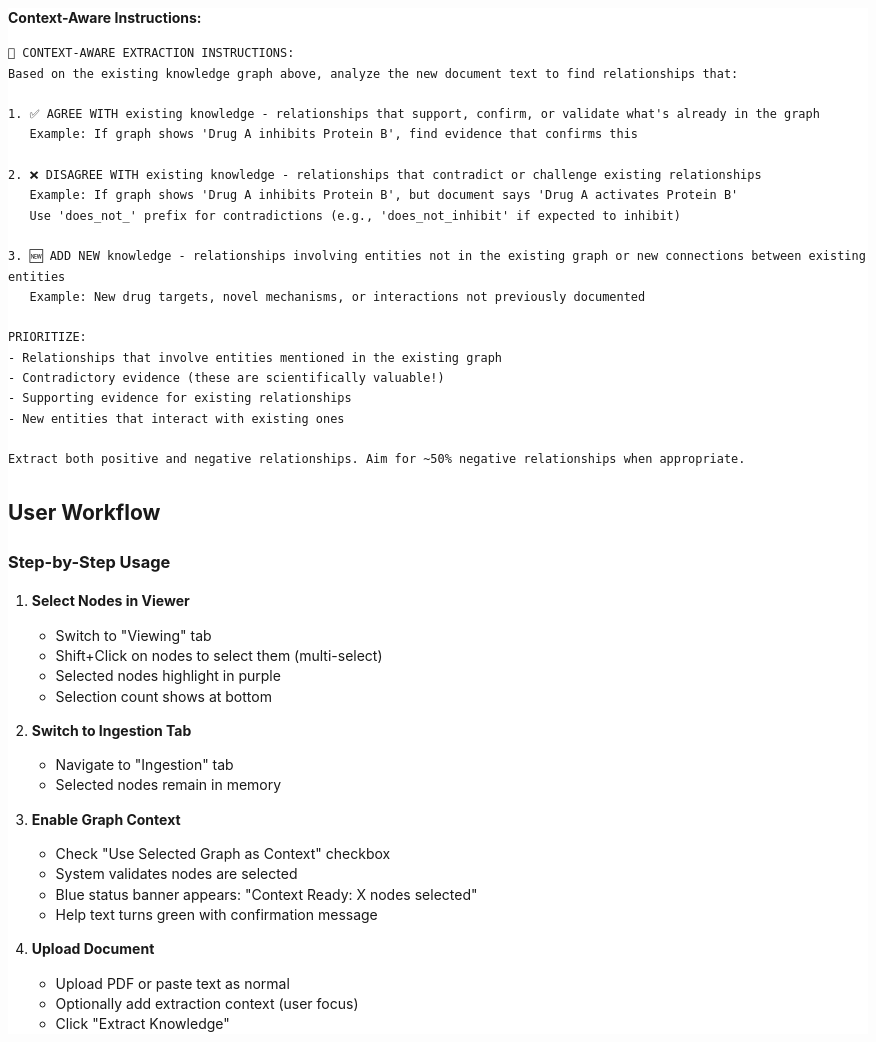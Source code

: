 **Context-Aware Instructions:**
```
🎯 CONTEXT-AWARE EXTRACTION INSTRUCTIONS:
Based on the existing knowledge graph above, analyze the new document text to find relationships that:

1. ✅ AGREE WITH existing knowledge - relationships that support, confirm, or validate what's already in the graph
   Example: If graph shows 'Drug A inhibits Protein B', find evidence that confirms this

2. ❌ DISAGREE WITH existing knowledge - relationships that contradict or challenge existing relationships
   Example: If graph shows 'Drug A inhibits Protein B', but document says 'Drug A activates Protein B'
   Use 'does_not_' prefix for contradictions (e.g., 'does_not_inhibit' if expected to inhibit)

3. 🆕 ADD NEW knowledge - relationships involving entities not in the existing graph or new connections between existing entities
   Example: New drug targets, novel mechanisms, or interactions not previously documented

PRIORITIZE:
- Relationships that involve entities mentioned in the existing graph
- Contradictory evidence (these are scientifically valuable!)
- Supporting evidence for existing relationships
- New entities that interact with existing ones

Extract both positive and negative relationships. Aim for ~50% negative relationships when appropriate.
```

## User Workflow

### Step-by-Step Usage

1. **Select Nodes in Viewer**
   - Switch to "Viewing" tab
   - Shift+Click on nodes to select them (multi-select)
   - Selected nodes highlight in purple
   - Selection count shows at bottom

2. **Switch to Ingestion Tab**
   - Navigate to "Ingestion" tab
   - Selected nodes remain in memory

3. **Enable Graph Context**
   - Check "Use Selected Graph as Context" checkbox
   - System validates nodes are selected
   - Blue status banner appears: "Context Ready: X nodes selected"
   - Help text turns green with confirmation message

4. **Upload Document**
   - Upload PDF or paste text as normal
   - Optionally add extraction context (user focus)
   - Click "Extract Knowledge"
